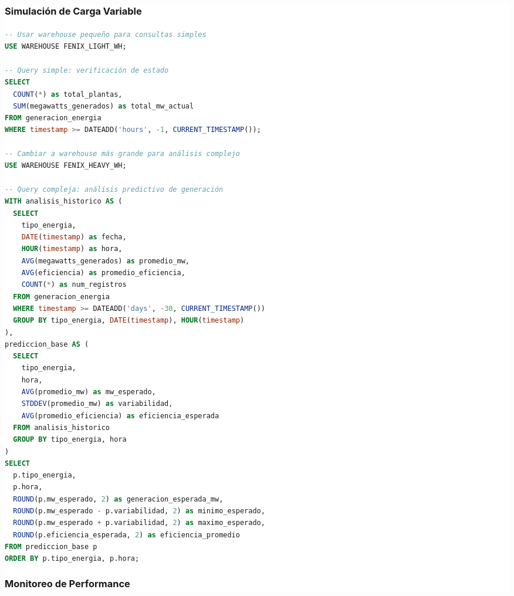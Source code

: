 ### Simulación de Carga Variable

```sql
-- Usar warehouse pequeño para consultas simples
USE WAREHOUSE FENIX_LIGHT_WH;

-- Query simple: verificación de estado
SELECT 
  COUNT(*) as total_plantas,
  SUM(megawatts_generados) as total_mw_actual
FROM generacion_energia
WHERE timestamp >= DATEADD('hours', -1, CURRENT_TIMESTAMP());

-- Cambiar a warehouse más grande para análisis complejo
USE WAREHOUSE FENIX_HEAVY_WH;

-- Query compleja: análisis predictivo de generación
WITH analisis_historico AS (
  SELECT 
    tipo_energia,
    DATE(timestamp) as fecha,
    HOUR(timestamp) as hora,
    AVG(megawatts_generados) as promedio_mw,
    AVG(eficiencia) as promedio_eficiencia,
    COUNT(*) as num_registros
  FROM generacion_energia
  WHERE timestamp >= DATEADD('days', -30, CURRENT_TIMESTAMP())
  GROUP BY tipo_energia, DATE(timestamp), HOUR(timestamp)
),
prediccion_base AS (
  SELECT 
    tipo_energia,
    hora,
    AVG(promedio_mw) as mw_esperado,
    STDDEV(promedio_mw) as variabilidad,
    AVG(promedio_eficiencia) as eficiencia_esperada
  FROM analisis_historico
  GROUP BY tipo_energia, hora
)
SELECT 
  p.tipo_energia,
  p.hora,
  ROUND(p.mw_esperado, 2) as generacion_esperada_mw,
  ROUND(p.mw_esperado - p.variabilidad, 2) as minimo_esperado,
  ROUND(p.mw_esperado + p.variabilidad, 2) as maximo_esperado,
  ROUND(p.eficiencia_esperada, 2) as eficiencia_promedio
FROM prediccion_base p
ORDER BY p.tipo_energia, p.hora;
```

### Monitoreo de Performance

